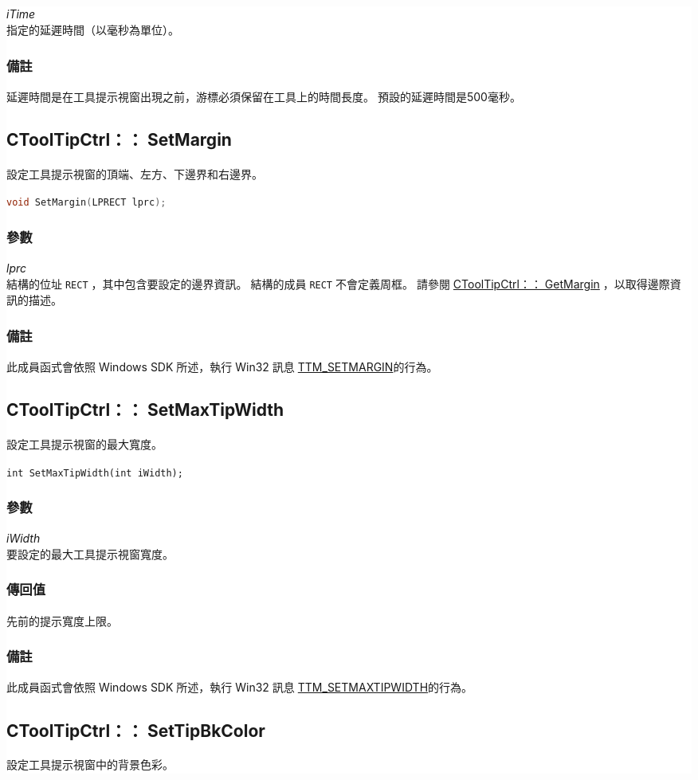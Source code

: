 *iTime*<br/>
指定的延遲時間（以毫秒為單位）。

### <a name="remarks"></a>備註

延遲時間是在工具提示視窗出現之前，游標必須保留在工具上的時間長度。 預設的延遲時間是500毫秒。

## <a name="ctooltipctrlsetmargin"></a><a name="setmargin"></a> CToolTipCtrl：： SetMargin

設定工具提示視窗的頂端、左方、下邊界和右邊界。

```cpp
void SetMargin(LPRECT lprc);
```

### <a name="parameters"></a>參數

*lprc*<br/>
結構的位址 `RECT` ，其中包含要設定的邊界資訊。 結構的成員 `RECT` 不會定義周框。 請參閱 [CToolTipCtrl：： GetMargin](#getmargin) ，以取得邊際資訊的描述。

### <a name="remarks"></a>備註

此成員函式會依照 Windows SDK 所述，執行 Win32 訊息 [TTM_SETMARGIN](/windows/win32/Controls/ttm-setmargin)的行為。

## <a name="ctooltipctrlsetmaxtipwidth"></a><a name="setmaxtipwidth"></a> CToolTipCtrl：： SetMaxTipWidth

設定工具提示視窗的最大寬度。

```
int SetMaxTipWidth(int iWidth);
```

### <a name="parameters"></a>參數

*iWidth*<br/>
要設定的最大工具提示視窗寬度。

### <a name="return-value"></a>傳回值

先前的提示寬度上限。

### <a name="remarks"></a>備註

此成員函式會依照 Windows SDK 所述，執行 Win32 訊息 [TTM_SETMAXTIPWIDTH](/windows/win32/Controls/ttm-setmaxtipwidth)的行為。

## <a name="ctooltipctrlsettipbkcolor"></a><a name="settipbkcolor"></a> CToolTipCtrl：： SetTipBkColor

設定工具提示視窗中的背景色彩。
